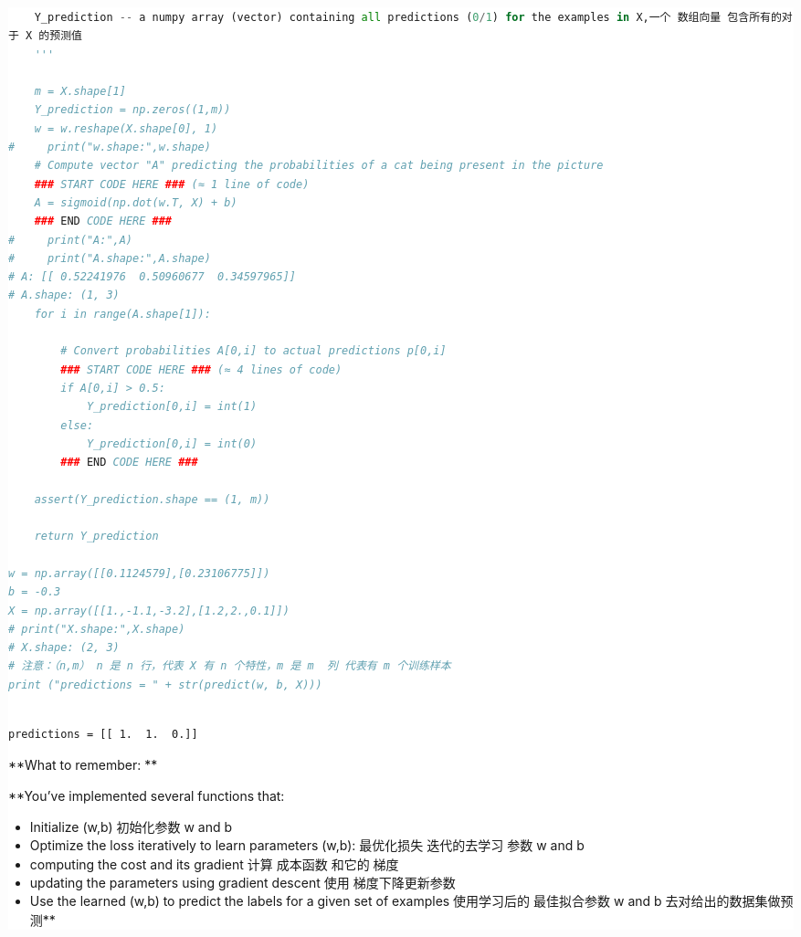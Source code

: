 ```python
    Y_prediction -- a numpy array (vector) containing all predictions (0/1) for the examples in X,一个 数组向量 包含所有的对于 X 的预测值
    '''

    m = X.shape[1]
    Y_prediction = np.zeros((1,m))
    w = w.reshape(X.shape[0], 1)
#     print("w.shape:",w.shape)
    # Compute vector "A" predicting the probabilities of a cat being present in the picture
    ### START CODE HERE ### (≈ 1 line of code)
    A = sigmoid(np.dot(w.T, X) + b)
    ### END CODE HERE ###
#     print("A:",A)
#     print("A.shape:",A.shape)
# A: [[ 0.52241976  0.50960677  0.34597965]]
# A.shape: (1, 3)
    for i in range(A.shape[1]):

        # Convert probabilities A[0,i] to actual predictions p[0,i]
        ### START CODE HERE ### (≈ 4 lines of code)
        if A[0,i] > 0.5:
            Y_prediction[0,i] = int(1)
        else:
            Y_prediction[0,i] = int(0)
        ### END CODE HERE ###

    assert(Y_prediction.shape == (1, m))

    return Y_prediction

w = np.array([[0.1124579],[0.23106775]])
b = -0.3
X = np.array([[1.,-1.1,-3.2],[1.2,2.,0.1]])
# print("X.shape:",X.shape)
# X.shape: (2, 3)
# 注意：（n,m） n 是 n 行，代表 X 有 n 个特性，m 是 m  列 代表有 m 个训练样本
print ("predictions = " + str(predict(w, b, X)))
    
```

    predictions = [[ 1.  1.  0.]]
    

**What to remember: **

**You’ve implemented several functions that: 
- Initialize (w,b)  初始化参数 w and b
- Optimize the loss iteratively to learn parameters (w,b):  最优化损失 迭代的去学习 参数 w and b 
- computing the cost and its gradient  计算 成本函数 和它的 梯度
- updating the parameters using gradient descent 使用 梯度下降更新参数
- Use the learned (w,b) to predict the labels for a given set of examples 使用学习后的 最佳拟合参数 w and b 去对给出的数据集做预测** 
